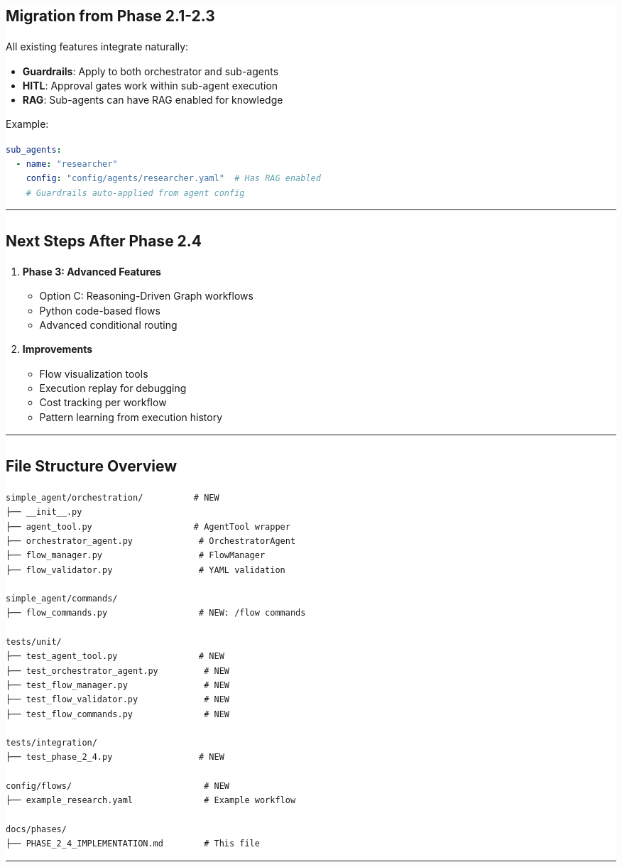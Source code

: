 
## Migration from Phase 2.1-2.3

All existing features integrate naturally:

- **Guardrails**: Apply to both orchestrator and sub-agents
- **HITL**: Approval gates work within sub-agent execution
- **RAG**: Sub-agents can have RAG enabled for knowledge

Example:
```yaml
sub_agents:
  - name: "researcher"
    config: "config/agents/researcher.yaml"  # Has RAG enabled
    # Guardrails auto-applied from agent config
```

---

## Next Steps After Phase 2.4

1. **Phase 3: Advanced Features**
   - Option C: Reasoning-Driven Graph workflows
   - Python code-based flows
   - Advanced conditional routing

2. **Improvements**
   - Flow visualization tools
   - Execution replay for debugging
   - Cost tracking per workflow
   - Pattern learning from execution history

---

## File Structure Overview

```
simple_agent/orchestration/          # NEW
├── __init__.py
├── agent_tool.py                    # AgentTool wrapper
├── orchestrator_agent.py             # OrchestratorAgent
├── flow_manager.py                   # FlowManager
├── flow_validator.py                 # YAML validation

simple_agent/commands/
├── flow_commands.py                  # NEW: /flow commands

tests/unit/
├── test_agent_tool.py                # NEW
├── test_orchestrator_agent.py         # NEW
├── test_flow_manager.py               # NEW
├── test_flow_validator.py             # NEW
├── test_flow_commands.py              # NEW

tests/integration/
├── test_phase_2_4.py                 # NEW

config/flows/                          # NEW
├── example_research.yaml              # Example workflow

docs/phases/
├── PHASE_2_4_IMPLEMENTATION.md        # This file
```

---